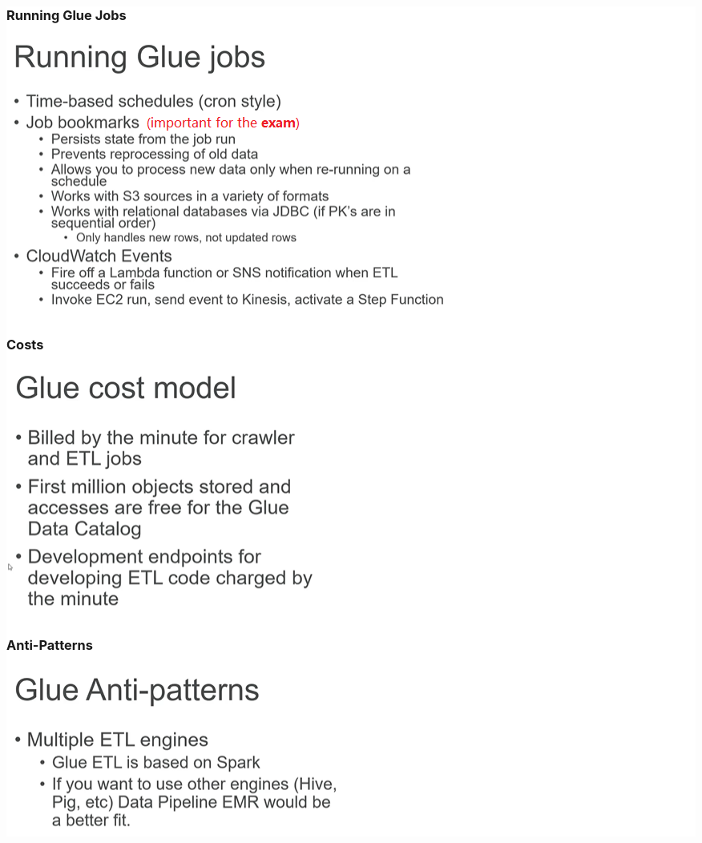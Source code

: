 ### Running Glue Jobs

![running-glue-jobs.png](img/running-glue-jobs.png)

### Costs

![glue-cost-model.png](img/glue-cost-model.png)

### Anti-Patterns

![glue-anti-patterns.png](img/glue-anti-patterns.png)
